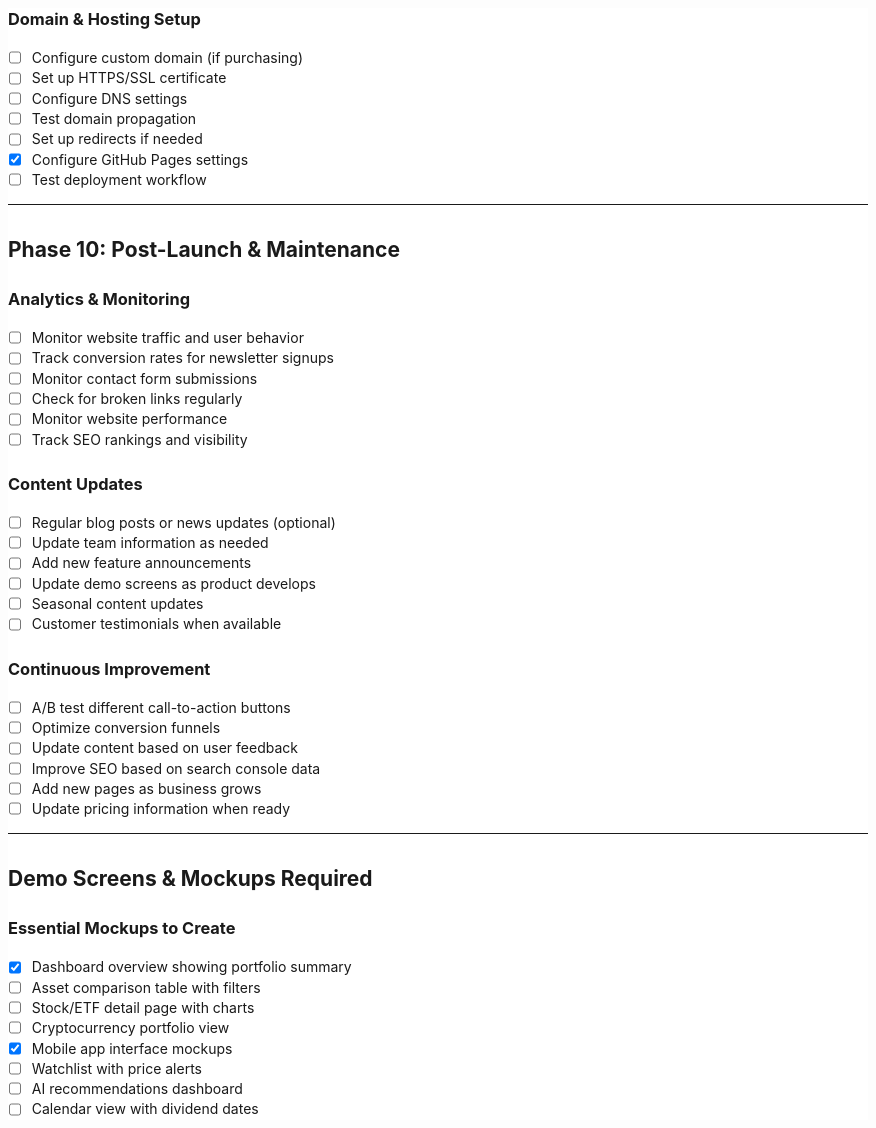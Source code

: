 ### Domain & Hosting Setup
- [ ] Configure custom domain (if purchasing)
- [ ] Set up HTTPS/SSL certificate
- [ ] Configure DNS settings
- [ ] Test domain propagation
- [ ] Set up redirects if needed
- [x] Configure GitHub Pages settings
- [ ] Test deployment workflow

---

## Phase 10: Post-Launch & Maintenance

### Analytics & Monitoring
- [ ] Monitor website traffic and user behavior
- [ ] Track conversion rates for newsletter signups
- [ ] Monitor contact form submissions
- [ ] Check for broken links regularly
- [ ] Monitor website performance
- [ ] Track SEO rankings and visibility

### Content Updates
- [ ] Regular blog posts or news updates (optional)
- [ ] Update team information as needed
- [ ] Add new feature announcements
- [ ] Update demo screens as product develops
- [ ] Seasonal content updates
- [ ] Customer testimonials when available

### Continuous Improvement
- [ ] A/B test different call-to-action buttons
- [ ] Optimize conversion funnels
- [ ] Update content based on user feedback
- [ ] Improve SEO based on search console data
- [ ] Add new pages as business grows
- [ ] Update pricing information when ready

---

## Demo Screens & Mockups Required

### Essential Mockups to Create
- [x] Dashboard overview showing portfolio summary
- [ ] Asset comparison table with filters
- [ ] Stock/ETF detail page with charts
- [ ] Cryptocurrency portfolio view
- [x] Mobile app interface mockups
- [ ] Watchlist with price alerts
- [ ] AI recommendations dashboard
- [ ] Calendar view with dividend dates
